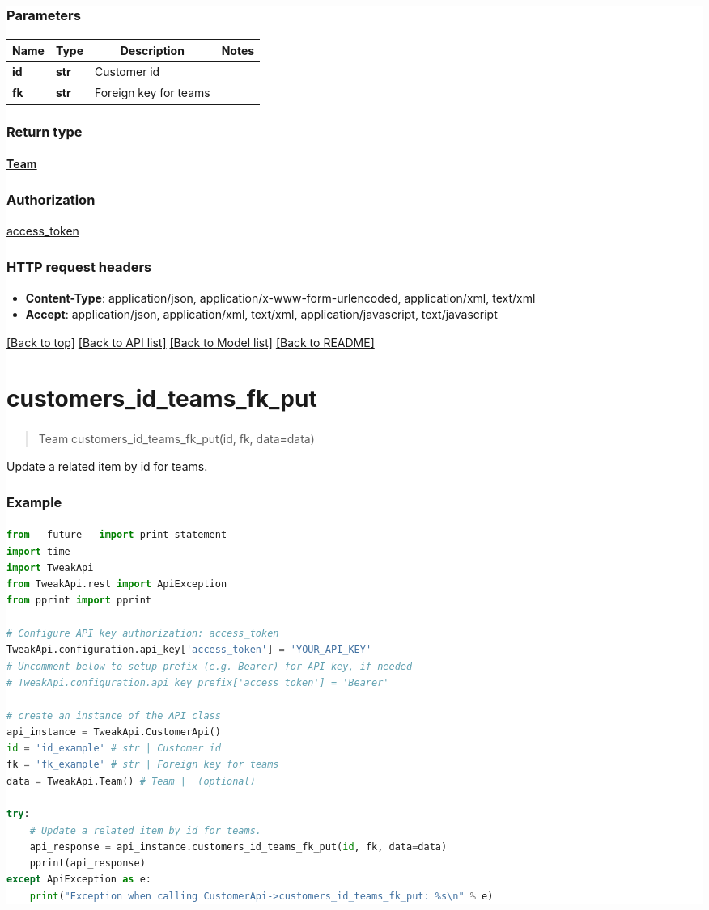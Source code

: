 ### Parameters

Name | Type | Description  | Notes
------------- | ------------- | ------------- | -------------
 **id** | **str**| Customer id | 
 **fk** | **str**| Foreign key for teams | 

### Return type

[**Team**](Team.md)

### Authorization

[access_token](../README.md#access_token)

### HTTP request headers

 - **Content-Type**: application/json, application/x-www-form-urlencoded, application/xml, text/xml
 - **Accept**: application/json, application/xml, text/xml, application/javascript, text/javascript

[[Back to top]](#) [[Back to API list]](../README.md#documentation-for-api-endpoints) [[Back to Model list]](../README.md#documentation-for-models) [[Back to README]](../README.md)

# **customers_id_teams_fk_put**
> Team customers_id_teams_fk_put(id, fk, data=data)

Update a related item by id for teams.

### Example 
```python
from __future__ import print_statement
import time
import TweakApi
from TweakApi.rest import ApiException
from pprint import pprint

# Configure API key authorization: access_token
TweakApi.configuration.api_key['access_token'] = 'YOUR_API_KEY'
# Uncomment below to setup prefix (e.g. Bearer) for API key, if needed
# TweakApi.configuration.api_key_prefix['access_token'] = 'Bearer'

# create an instance of the API class
api_instance = TweakApi.CustomerApi()
id = 'id_example' # str | Customer id
fk = 'fk_example' # str | Foreign key for teams
data = TweakApi.Team() # Team |  (optional)

try: 
    # Update a related item by id for teams.
    api_response = api_instance.customers_id_teams_fk_put(id, fk, data=data)
    pprint(api_response)
except ApiException as e:
    print("Exception when calling CustomerApi->customers_id_teams_fk_put: %s\n" % e)
```
